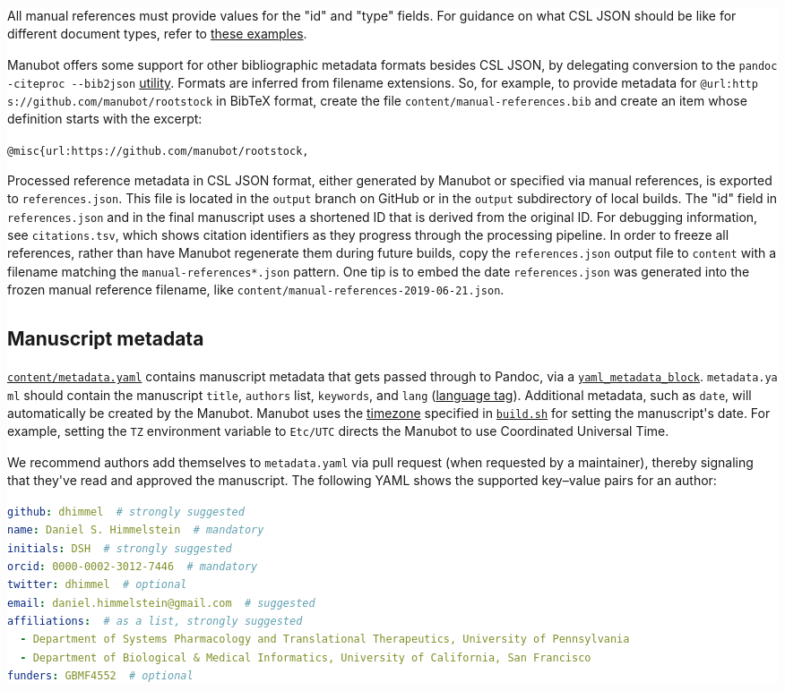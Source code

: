 All manual references must provide values for the "id" and "type" fields.
For guidance on what CSL JSON should be like for different document types, refer to [these examples](https://github.com/aurimasv/zotero-import-export-formats/blob/a51c342e66bebd97b73a7230047b801c8f7bb690/CSL%20JSON.json).

Manubot offers some support for other bibliographic metadata formats besides CSL JSON, by delegating conversion to the `pandoc-citeproc --bib2json` [utility](https://github.com/jgm/pandoc-citeproc/blob/master/man/pandoc-citeproc.1.md#convert-mode).
Formats are inferred from filename extensions.
So, for example, to provide metadata for `@url:https://github.com/manubot/rootstock` in BibTeX format, create the file `content/manual-references.bib` and create an item whose definition starts with the excerpt:

```latex
@misc{url:https://github.com/manubot/rootstock,
```

Processed reference metadata in CSL JSON format, either generated by Manubot or specified via manual references, is exported to `references.json`.
This file is located in the `output` branch on GitHub or in the `output` subdirectory of local builds.
The "id" field in `references.json` and in the final manuscript uses a shortened ID that is derived from the original ID.
For debugging information, see `citations.tsv`, which shows citation identifiers as they progress through the processing pipeline.
In order to freeze all references, rather than have Manubot regenerate them during future builds, copy the `references.json` output file to `content` with a filename matching the `manual-references*.json` pattern.
One tip is to embed the date `references.json` was generated into the frozen manual reference filename, like `content/manual-references-2019-06-21.json`.

## Manuscript metadata

[`content/metadata.yaml`](content/metadata.yaml) contains manuscript metadata that gets passed through to Pandoc, via a [`yaml_metadata_block`](https://pandoc.org/MANUAL.html#extension-yaml_metadata_block).
`metadata.yaml` should contain the manuscript `title`, `authors` list, `keywords`, and `lang` ([language tag](https://www.w3.org/International/articles/language-tags/ "W3C: Language tags in HTML and XML")).
Additional metadata, such as `date`, will automatically be created by the Manubot.
Manubot uses the [timezone](https://en.wikipedia.org/wiki/List_of_tz_database_time_zones) specified in [`build.sh`](build/build.sh) for setting the manuscript's date.
For example, setting the `TZ` environment variable to `Etc/UTC` directs the Manubot to use Coordinated Universal Time.

We recommend authors add themselves to `metadata.yaml` via pull request (when requested by a maintainer), thereby signaling that they've read and approved the manuscript.
The following YAML shows the supported key–value pairs for an author:  

```yaml
github: dhimmel  # strongly suggested
name: Daniel S. Himmelstein  # mandatory
initials: DSH  # strongly suggested
orcid: 0000-0002-3012-7446  # mandatory
twitter: dhimmel  # optional
email: daniel.himmelstein@gmail.com  # suggested
affiliations:  # as a list, strongly suggested
  - Department of Systems Pharmacology and Translational Therapeutics, University of Pennsylvania
  - Department of Biological & Medical Informatics, University of California, San Francisco
funders: GBMF4552  # optional
```
